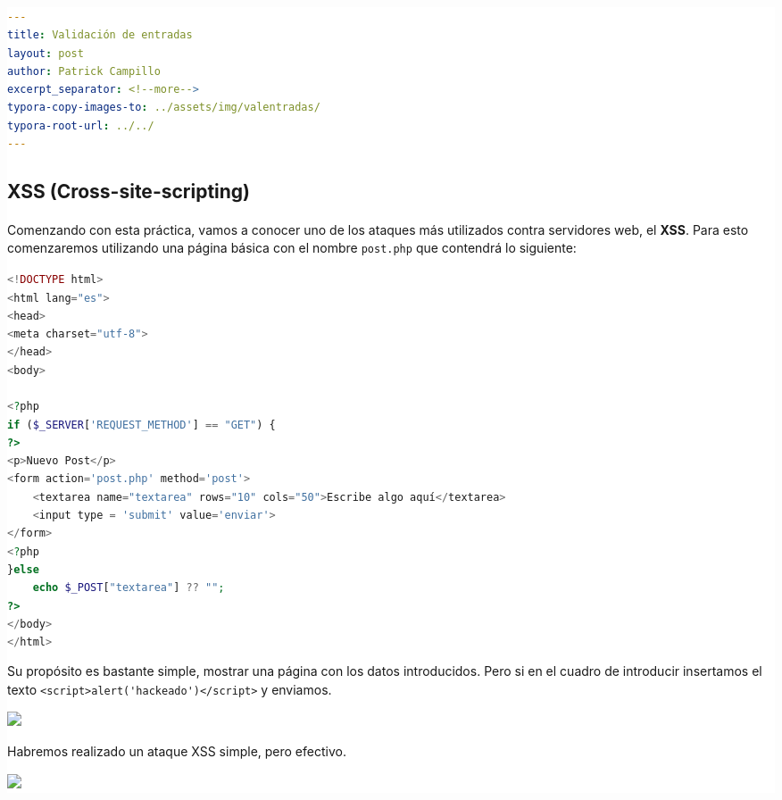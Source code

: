 ```yaml
---
title: Validación de entradas
layout: post
author: Patrick Campillo
excerpt_separator: <!--more-->
typora-copy-images-to: ../assets/img/valentradas/
typora-root-url: ../../
---
```


## XSS (Cross-site-scripting)

Comenzando con esta práctica, vamos a conocer uno de los ataques más utilizados contra servidores web, el **XSS**. Para esto comenzaremos utilizando una página básica con el nombre `post.php` que contendrá lo siguiente:

```php
<!DOCTYPE html>
<html lang="es">
<head>
<meta charset="utf-8">
</head>
<body>

<?php
if ($_SERVER['REQUEST_METHOD'] == "GET") {
?>
<p>Nuevo Post</p>
<form action='post.php' method='post'>
	<textarea name="textarea" rows="10" cols="50">Escribe algo aquí</textarea>
	<input type = 'submit' value='enviar'>
</form>
<?php
}else
	echo $_POST["textarea"] ?? "";
?>
</body>
</html>
```



Su propósito es bastante simple, mostrar una página con los datos introducidos. Pero si en el cuadro de introducir insertamos el texto `<script>alert('hackeado')</script>` y enviamos. 

![](/patrickcampillo/assets/img/valentradas/1.png)



Habremos realizado un ataque XSS simple, pero efectivo.

![](/patrickcampillo/assets/img/valentradas/2.png)
